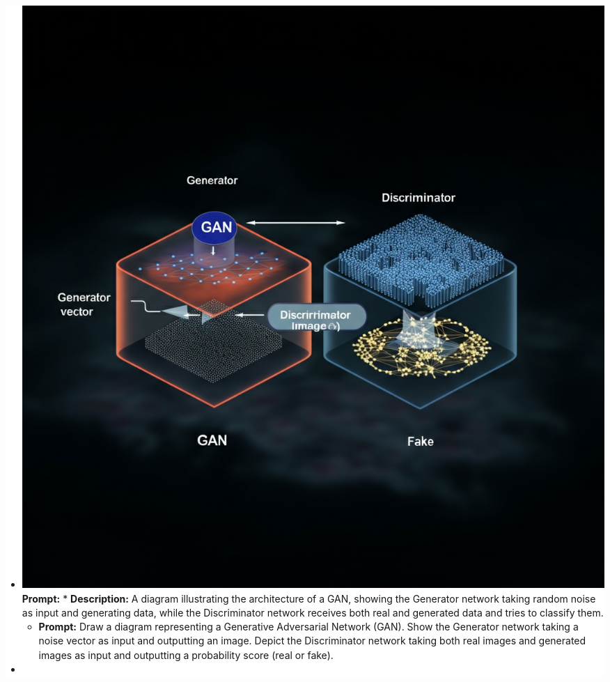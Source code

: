 * ![Generated Image](temp\image_8.png)
**Prompt:** * **Description:**  A diagram illustrating the architecture of a GAN, showing the Generator network taking random noise as input and generating data, while the Discriminator network receives both real and generated data and tries to classify them.
    * **Prompt:** Draw a diagram representing a Generative Adversarial Network (GAN). Show the Generator network taking a noise vector as input and outputting an image. Depict the Discriminator network taking both real images and generated images as input and outputting a probability score (real or fake).
*
